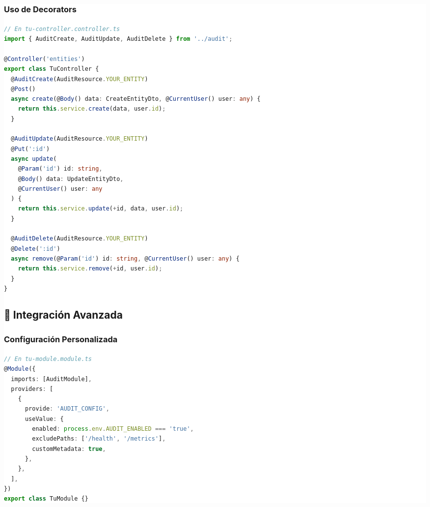 ### Uso de Decorators
```typescript
// En tu-controller.controller.ts
import { AuditCreate, AuditUpdate, AuditDelete } from '../audit';

@Controller('entities')
export class TuController {
  @AuditCreate(AuditResource.YOUR_ENTITY)
  @Post()
  async create(@Body() data: CreateEntityDto, @CurrentUser() user: any) {
    return this.service.create(data, user.id);
  }

  @AuditUpdate(AuditResource.YOUR_ENTITY)
  @Put(':id')
  async update(
    @Param('id') id: string,
    @Body() data: UpdateEntityDto,
    @CurrentUser() user: any
  ) {
    return this.service.update(+id, data, user.id);
  }

  @AuditDelete(AuditResource.YOUR_ENTITY)
  @Delete(':id')
  async remove(@Param('id') id: string, @CurrentUser() user: any) {
    return this.service.remove(+id, user.id);
  }
}
```

## 🎯 Integración Avanzada

### Configuración Personalizada
```typescript
// En tu-module.module.ts
@Module({
  imports: [AuditModule],
  providers: [
    {
      provide: 'AUDIT_CONFIG',
      useValue: {
        enabled: process.env.AUDIT_ENABLED === 'true',
        excludePaths: ['/health', '/metrics'],
        customMetadata: true,
      },
    },
  ],
})
export class TuModule {}
```
